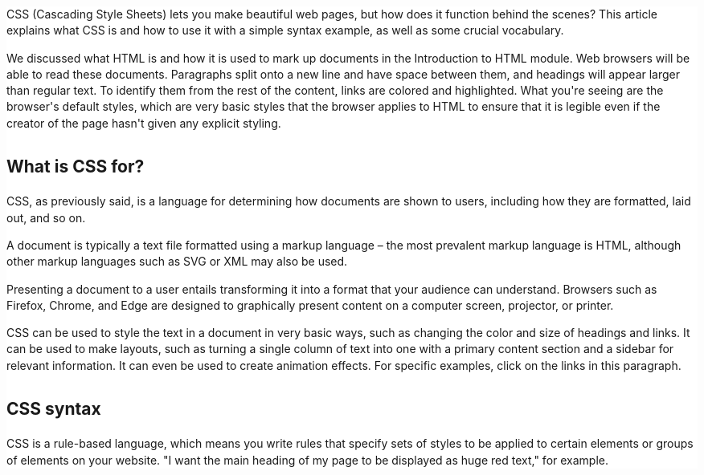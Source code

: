 CSS (Cascading Style Sheets) lets you make beautiful web pages, but how does it function behind the scenes? This article explains what CSS is and how to use it with a simple syntax example, as well as some crucial vocabulary.

We discussed what HTML is and how it is used to mark up documents in the Introduction to HTML module. Web browsers will be able to read these documents. Paragraphs split onto a new line and have space between them, and headings will appear larger than regular text. To identify them from the rest of the content, links are colored and highlighted. What you're seeing are the browser's default styles, which are very basic styles that the browser applies to HTML to ensure that it is legible even if the creator of the page hasn't given any explicit styling.

## What is CSS for?

CSS, as previously said, is a language for determining how documents are shown to users, including how they are formatted, laid out, and so on.

A document is typically a text file formatted using a markup language – the most prevalent markup language is HTML, although other markup languages such as SVG or XML may also be used.

Presenting a document to a user entails transforming it into a format that your audience can understand. Browsers such as Firefox, Chrome, and Edge are designed to graphically present content on a computer screen, projector, or printer.

CSS can be used to style the text in a document in very basic ways, such as changing the color and size of headings and links. It can be used to make layouts, such as turning a single column of text into one with a primary content section and a sidebar for relevant information. It can even be used to create animation effects. For specific examples, click on the links in this paragraph.

## CSS syntax
CSS is a rule-based language, which means you write rules that specify sets of styles to be applied to certain elements or groups of elements on your website. "I want the main heading of my page to be displayed as huge red text," for example.
